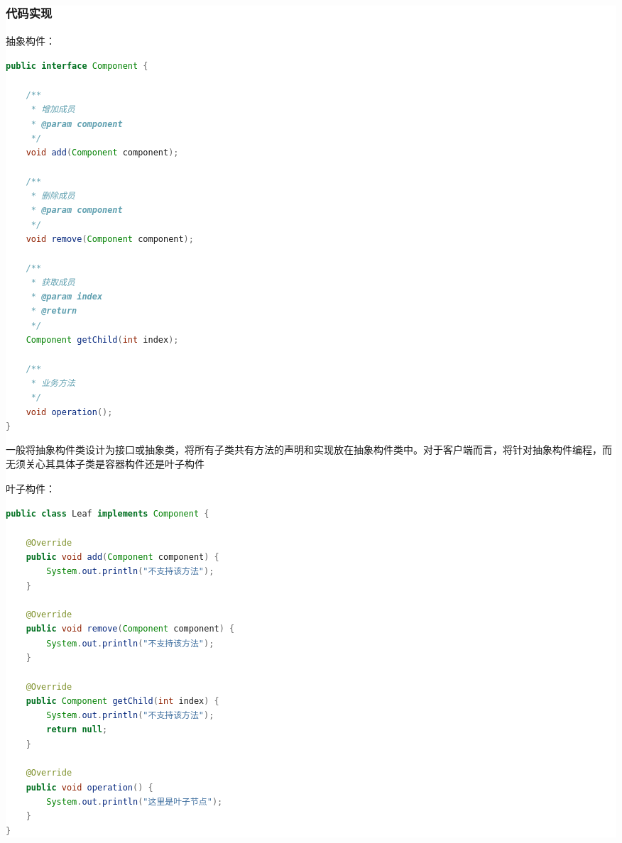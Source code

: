 ### 代码实现

抽象构件：
```java
public interface Component {

    /**
     * 增加成员
     * @param component
     */
    void add(Component component);

    /**
     * 删除成员
     * @param component
     */
    void remove(Component component);

    /**
     * 获取成员
     * @param index
     * @return
     */
    Component getChild(int index);

    /**
     * 业务方法
     */
    void operation();
}
```
一般将抽象构件类设计为接口或抽象类，将所有子类共有方法的声明和实现放在抽象构件类中。对于客户端而言，将针对抽象构件编程，而无须关心其具体子类是容器构件还是叶子构件

叶子构件：
```java
public class Leaf implements Component {

    @Override
    public void add(Component component) {
        System.out.println("不支持该方法");
    }

    @Override
    public void remove(Component component) {
        System.out.println("不支持该方法");
    }

    @Override
    public Component getChild(int index) {
        System.out.println("不支持该方法");
        return null;
    }

    @Override
    public void operation() {
        System.out.println("这里是叶子节点");
    }
}
```
